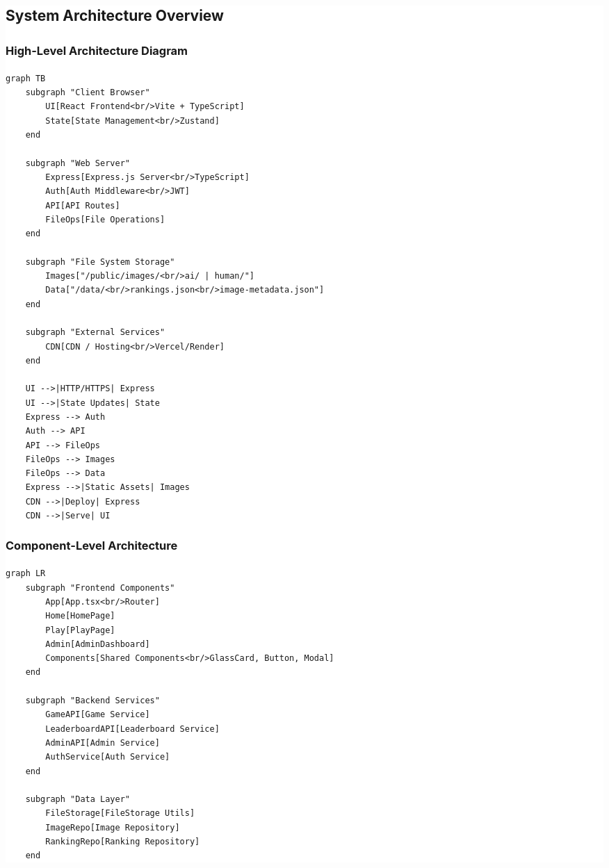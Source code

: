 ## System Architecture Overview

### High-Level Architecture Diagram

```mermaid
graph TB
    subgraph "Client Browser"
        UI[React Frontend<br/>Vite + TypeScript]
        State[State Management<br/>Zustand]
    end

    subgraph "Web Server"
        Express[Express.js Server<br/>TypeScript]
        Auth[Auth Middleware<br/>JWT]
        API[API Routes]
        FileOps[File Operations]
    end

    subgraph "File System Storage"
        Images["/public/images/<br/>ai/ | human/"]
        Data["/data/<br/>rankings.json<br/>image-metadata.json"]
    end

    subgraph "External Services"
        CDN[CDN / Hosting<br/>Vercel/Render]
    end

    UI -->|HTTP/HTTPS| Express
    UI -->|State Updates| State
    Express --> Auth
    Auth --> API
    API --> FileOps
    FileOps --> Images
    FileOps --> Data
    Express -->|Static Assets| Images
    CDN -->|Deploy| Express
    CDN -->|Serve| UI
```

### Component-Level Architecture

```mermaid
graph LR
    subgraph "Frontend Components"
        App[App.tsx<br/>Router]
        Home[HomePage]
        Play[PlayPage]
        Admin[AdminDashboard]
        Components[Shared Components<br/>GlassCard, Button, Modal]
    end

    subgraph "Backend Services"
        GameAPI[Game Service]
        LeaderboardAPI[Leaderboard Service]
        AdminAPI[Admin Service]
        AuthService[Auth Service]
    end

    subgraph "Data Layer"
        FileStorage[FileStorage Utils]
        ImageRepo[Image Repository]
        RankingRepo[Ranking Repository]
    end
```